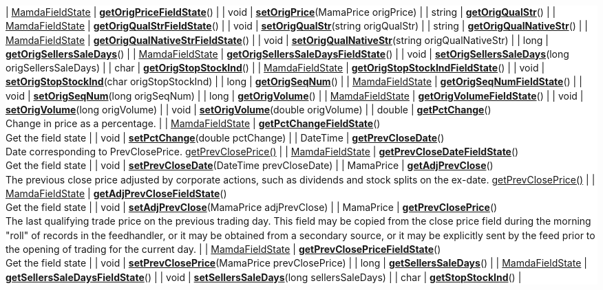 | [MamdaFieldState](namespaceWombat.html#enum-mamdafieldstate) | **[getOrigPriceFieldState](classWombat_1_1MamdaConcreteTradeRecap.html#function-getorigpricefieldstate)**() |
| void | **[setOrigPrice](classWombat_1_1MamdaConcreteTradeRecap.html#function-setorigprice)**(MamaPrice origPrice) |
| string | **[getOrigQualStr](classWombat_1_1MamdaConcreteTradeRecap.html#function-getorigqualstr)**() |
| [MamdaFieldState](namespaceWombat.html#enum-mamdafieldstate) | **[getOrigQualStrFieldState](classWombat_1_1MamdaConcreteTradeRecap.html#function-getorigqualstrfieldstate)**() |
| void | **[setOrigQualStr](classWombat_1_1MamdaConcreteTradeRecap.html#function-setorigqualstr)**(string origQualStr) |
| string | **[getOrigQualNativeStr](classWombat_1_1MamdaConcreteTradeRecap.html#function-getorigqualnativestr)**() |
| [MamdaFieldState](namespaceWombat.html#enum-mamdafieldstate) | **[getOrigQualNativeStrFieldState](classWombat_1_1MamdaConcreteTradeRecap.html#function-getorigqualnativestrfieldstate)**() |
| void | **[setOrigQualNativeStr](classWombat_1_1MamdaConcreteTradeRecap.html#function-setorigqualnativestr)**(string origQualNativeStr) |
| long | **[getOrigSellersSaleDays](classWombat_1_1MamdaConcreteTradeRecap.html#function-getorigsellerssaledays)**() |
| [MamdaFieldState](namespaceWombat.html#enum-mamdafieldstate) | **[getOrigSellersSaleDaysFieldState](classWombat_1_1MamdaConcreteTradeRecap.html#function-getorigsellerssaledaysfieldstate)**() |
| void | **[setOrigSellersSaleDays](classWombat_1_1MamdaConcreteTradeRecap.html#function-setorigsellerssaledays)**(long origSellersSaleDays) |
| char | **[getOrigStopStockInd](classWombat_1_1MamdaConcreteTradeRecap.html#function-getorigstopstockind)**() |
| [MamdaFieldState](namespaceWombat.html#enum-mamdafieldstate) | **[getOrigStopStockIndFieldState](classWombat_1_1MamdaConcreteTradeRecap.html#function-getorigstopstockindfieldstate)**() |
| void | **[setOrigStopStockInd](classWombat_1_1MamdaConcreteTradeRecap.html#function-setorigstopstockind)**(char origStopStockInd) |
| long | **[getOrigSeqNum](classWombat_1_1MamdaConcreteTradeRecap.html#function-getorigseqnum)**() |
| [MamdaFieldState](namespaceWombat.html#enum-mamdafieldstate) | **[getOrigSeqNumFieldState](classWombat_1_1MamdaConcreteTradeRecap.html#function-getorigseqnumfieldstate)**() |
| void | **[setOrigSeqNum](classWombat_1_1MamdaConcreteTradeRecap.html#function-setorigseqnum)**(long origSeqNum) |
| long | **[getOrigVolume](classWombat_1_1MamdaConcreteTradeRecap.html#function-getorigvolume)**() |
| [MamdaFieldState](namespaceWombat.html#enum-mamdafieldstate) | **[getOrigVolumeFieldState](classWombat_1_1MamdaConcreteTradeRecap.html#function-getorigvolumefieldstate)**() |
| void | **[setOrigVolume](classWombat_1_1MamdaConcreteTradeRecap.html#function-setorigvolume)**(long origVolume) |
| void | **[setOrigVolume](classWombat_1_1MamdaConcreteTradeRecap.html#function-setorigvolume)**(double origVolume) |
| double | **[getPctChange](classWombat_1_1MamdaConcreteTradeRecap.html#function-getpctchange)**()<br>Change in price as a percentage.  |
| [MamdaFieldState](namespaceWombat.html#enum-mamdafieldstate) | **[getPctChangeFieldState](classWombat_1_1MamdaConcreteTradeRecap.html#function-getpctchangefieldstate)**()<br>Get the field state  |
| void | **[setPctChange](classWombat_1_1MamdaConcreteTradeRecap.html#function-setpctchange)**(double pctChange) |
| DateTime | **[getPrevCloseDate](classWombat_1_1MamdaConcreteTradeRecap.html#function-getprevclosedate)**()<br>Date corresponding to PrevClosePrice. [getPrevClosePrice()]() |
| [MamdaFieldState](namespaceWombat.html#enum-mamdafieldstate) | **[getPrevCloseDateFieldState](classWombat_1_1MamdaConcreteTradeRecap.html#function-getprevclosedatefieldstate)**()<br>Get the field state  |
| void | **[setPrevCloseDate](classWombat_1_1MamdaConcreteTradeRecap.html#function-setprevclosedate)**(DateTime prevCloseDate) |
| MamaPrice | **[getAdjPrevClose](classWombat_1_1MamdaConcreteTradeRecap.html#function-getadjprevclose)**()<br>The previous close price adjusted by corporate actions, such as dividends and stock splits on the ex-date. [getPrevClosePrice()]() |
| [MamdaFieldState](namespaceWombat.html#enum-mamdafieldstate) | **[getAdjPrevCloseFieldState](classWombat_1_1MamdaConcreteTradeRecap.html#function-getadjprevclosefieldstate)**()<br>Get the field state  |
| void | **[setAdjPrevClose](classWombat_1_1MamdaConcreteTradeRecap.html#function-setadjprevclose)**(MamaPrice adjPrevClose) |
| MamaPrice | **[getPrevClosePrice](classWombat_1_1MamdaConcreteTradeRecap.html#function-getprevcloseprice)**()<br>The last qualifying trade price on the previous trading day. This field may be copied from the close price field during the morning "roll" of records in the feedhandler, or it may be obtained from a secondary source, or it may be explicitly sent by the feed prior to the opening of trading for the current day.  |
| [MamdaFieldState](namespaceWombat.html#enum-mamdafieldstate) | **[getPrevClosePriceFieldState](classWombat_1_1MamdaConcreteTradeRecap.html#function-getprevclosepricefieldstate)**()<br>Get the field state  |
| void | **[setPrevClosePrice](classWombat_1_1MamdaConcreteTradeRecap.html#function-setprevcloseprice)**(MamaPrice prevClosePrice) |
| long | **[getSellersSaleDays](classWombat_1_1MamdaConcreteTradeRecap.html#function-getsellerssaledays)**() |
| [MamdaFieldState](namespaceWombat.html#enum-mamdafieldstate) | **[getSellersSaleDaysFieldState](classWombat_1_1MamdaConcreteTradeRecap.html#function-getsellerssaledaysfieldstate)**() |
| void | **[setSellersSaleDays](classWombat_1_1MamdaConcreteTradeRecap.html#function-setsellerssaledays)**(long sellersSaleDays) |
| char | **[getStopStockInd](classWombat_1_1MamdaConcreteTradeRecap.html#function-getstopstockind)**() |